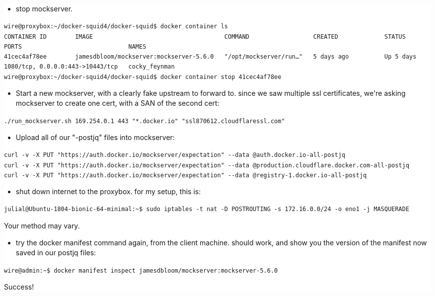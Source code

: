 * stop mockserver.
```
wire@proxybox:~/docker-squid4/docker-squid$ docker container ls
CONTAINER ID        IMAGE                                     COMMAND                  CREATED             STATUS              PORTS                              NAMES
41cec4af78ee        jamesdbloom/mockserver:mockserver-5.6.0   "/opt/mockserver/run…"   5 days ago          Up 5 days           1080/tcp, 0.0.0.0:443->10443/tcp   cocky_feynman
wire@proxybox:~/docker-squid4/docker-squid$ docker container stop 41cec4af78ee
```

* Start a new mockserver, with a clearly fake upstream to forward to. since we saw multiple ssl certificates, we're asking mockserver to create one cert, with a SAN of the second cert:
```
./run_mockserver.sh 169.254.0.1 443 "*.docker.io" "ssl870612.cloudflaressl.com"
```

* Upload all of our "-postjq" files into mockserver:
```
curl -v -X PUT "https://auth.docker.io/mockserver/expectation" --data @auth.docker.io-all-postjq
curl -v -X PUT "https://auth.docker.io/mockserver/expectation" --data @production.cloudflare.docker.com-all-postjq
curl -v -X PUT "https://auth.docker.io/mockserver/expectation" --data @registry-1.docker.io-all-postjq
```

* shut down internet to the proxybox. for my setup, this is:
```
julial@Ubuntu-1804-bionic-64-minimal:~$ sudo iptables -t nat -D POSTROUTING -s 172.16.0.0/24 -o eno1 -j MASQUERADE
```
Your method may vary.


* try the docker manifest command again, from the client machine. should work, and show you the version of the manifest now saved in our postjq files:
```
wire@admin:~$ docker manifest inspect jamesdbloom/mockserver:mockserver-5.6.0
```

Success!


